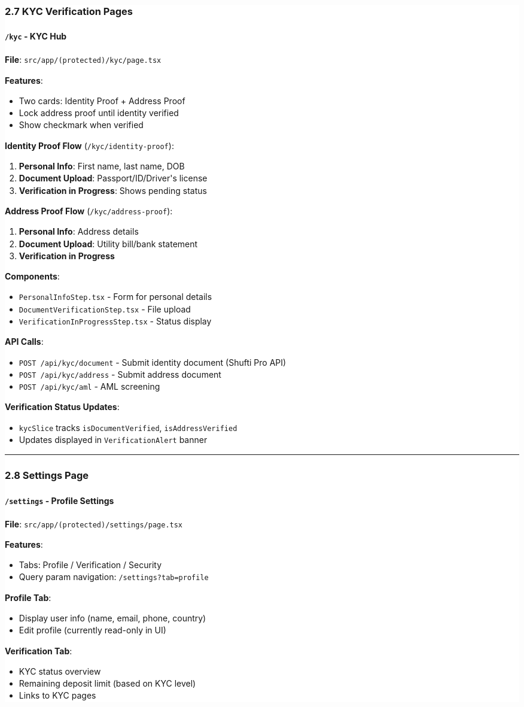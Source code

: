 
### 2.7 KYC Verification Pages

#### **`/kyc`** - KYC Hub

**File**: `src/app/(protected)/kyc/page.tsx`

**Features**:
- Two cards: Identity Proof + Address Proof
- Lock address proof until identity verified
- Show checkmark when verified

**Identity Proof Flow** (`/kyc/identity-proof`):
1. **Personal Info**: First name, last name, DOB
2. **Document Upload**: Passport/ID/Driver's license
3. **Verification in Progress**: Shows pending status

**Address Proof Flow** (`/kyc/address-proof`):
1. **Personal Info**: Address details
2. **Document Upload**: Utility bill/bank statement
3. **Verification in Progress**

**Components**:
- `PersonalInfoStep.tsx` - Form for personal details
- `DocumentVerificationStep.tsx` - File upload
- `VerificationInProgressStep.tsx` - Status display

**API Calls**:
- `POST /api/kyc/document` - Submit identity document (Shufti Pro API)
- `POST /api/kyc/address` - Submit address document
- `POST /api/kyc/aml` - AML screening

**Verification Status Updates**:
- `kycSlice` tracks `isDocumentVerified`, `isAddressVerified`
- Updates displayed in `VerificationAlert` banner

---

### 2.8 Settings Page

#### **`/settings`** - Profile Settings

**File**: `src/app/(protected)/settings/page.tsx`

**Features**:
- Tabs: Profile / Verification / Security
- Query param navigation: `/settings?tab=profile`

**Profile Tab**:
- Display user info (name, email, phone, country)
- Edit profile (currently read-only in UI)

**Verification Tab**:
- KYC status overview
- Remaining deposit limit (based on KYC level)
- Links to KYC pages
